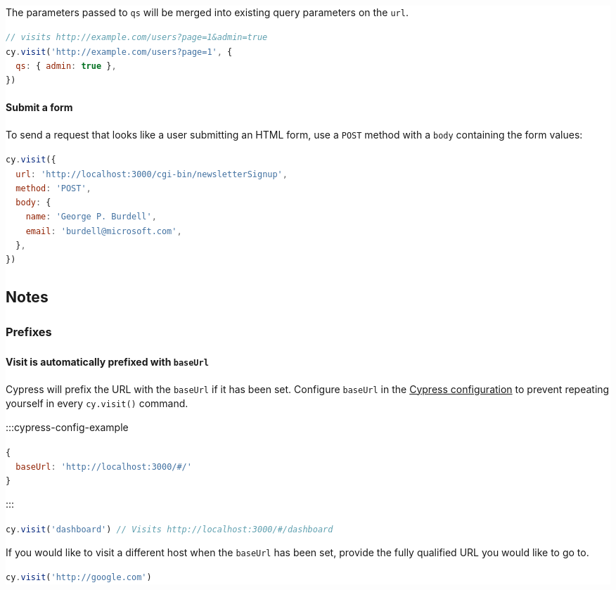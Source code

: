 The parameters passed to `qs` will be merged into existing query parameters on
the `url`.

```js
// visits http://example.com/users?page=1&admin=true
cy.visit('http://example.com/users?page=1', {
  qs: { admin: true },
})
```

#### Submit a form

To send a request that looks like a user submitting an HTML form, use a `POST`
method with a `body` containing the form values:

```javascript
cy.visit({
  url: 'http://localhost:3000/cgi-bin/newsletterSignup',
  method: 'POST',
  body: {
    name: 'George P. Burdell',
    email: 'burdell@microsoft.com',
  },
})
```

## Notes

### Prefixes

#### Visit is automatically prefixed with `baseUrl`

Cypress will prefix the URL with the `baseUrl` if it has been set. Configure
`baseUrl` in the [Cypress configuration](/guides/references/configuration) to
prevent repeating yourself in every `cy.visit()` command.

:::cypress-config-example

```js
{
  baseUrl: 'http://localhost:3000/#/'
}
```

:::

```javascript
cy.visit('dashboard') // Visits http://localhost:3000/#/dashboard
```

If you would like to visit a different host when the `baseUrl` has been set,
provide the fully qualified URL you would like to go to.

```javascript
cy.visit('http://google.com')
```
